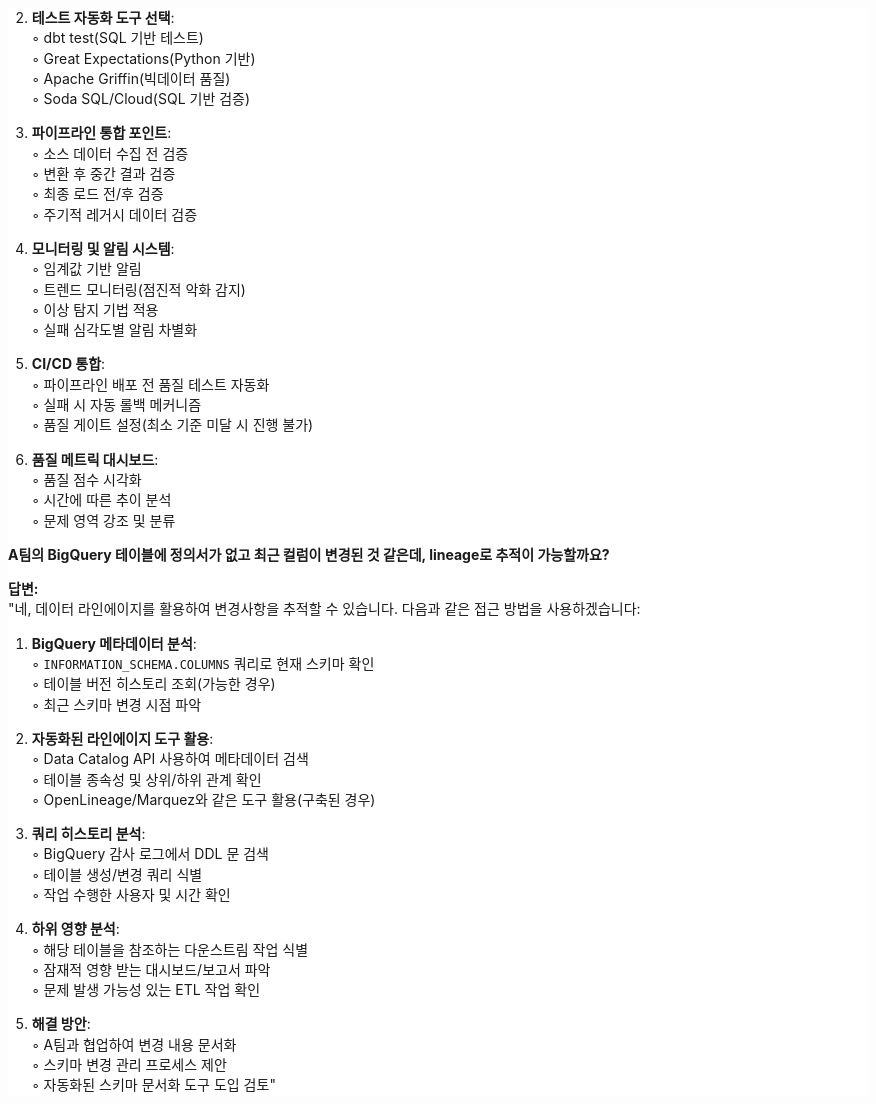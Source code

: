 2. **테스트 자동화 도구 선택**:  
    ◦ dbt test(SQL 기반 테스트)  
    ◦ Great Expectations(Python 기반)  
    ◦ Apache Griffin(빅데이터 품질)  
    ◦ Soda SQL/Cloud(SQL 기반 검증)  

3. **파이프라인 통합 포인트**:  
    ◦ 소스 데이터 수집 전 검증  
    ◦ 변환 후 중간 결과 검증  
    ◦ 최종 로드 전/후 검증  
    ◦ 주기적 레거시 데이터 검증  

4. **모니터링 및 알림 시스템**:  
    ◦ 임계값 기반 알림  
    ◦ 트렌드 모니터링(점진적 악화 감지)  
    ◦ 이상 탐지 기법 적용  
    ◦ 실패 심각도별 알림 차별화  

5. **CI/CD 통합**:  
    ◦ 파이프라인 배포 전 품질 테스트 자동화  
    ◦ 실패 시 자동 롤백 메커니즘  
    ◦ 품질 게이트 설정(최소 기준 미달 시 진행 불가)  

6. **품질 메트릭 대시보드**:  
    ◦ 품질 점수 시각화  
    ◦ 시간에 따른 추이 분석  
    ◦ 문제 영역 강조 및 분류  

**A팀의 BigQuery 테이블에 정의서가 없고 최근 컬럼이 변경된 것 같은데, lineage로 추적이 가능할까요?**

**답변:**  
"네, 데이터 라인에이지를 활용하여 변경사항을 추적할 수 있습니다. 다음과 같은 접근 방법을 사용하겠습니다:

1. **BigQuery 메타데이터 분석**:  
    ◦ `INFORMATION_SCHEMA.COLUMNS` 쿼리로 현재 스키마 확인  
    ◦ 테이블 버전 히스토리 조회(가능한 경우)  
    ◦ 최근 스키마 변경 시점 파악  

2. **자동화된 라인에이지 도구 활용**:  
    ◦ Data Catalog API 사용하여 메타데이터 검색  
    ◦ 테이블 종속성 및 상위/하위 관계 확인  
    ◦ OpenLineage/Marquez와 같은 도구 활용(구축된 경우)  

3. **쿼리 히스토리 분석**:  
    ◦ BigQuery 감사 로그에서 DDL 문 검색  
    ◦ 테이블 생성/변경 쿼리 식별  
    ◦ 작업 수행한 사용자 및 시간 확인  

4. **하위 영향 분석**:  
    ◦ 해당 테이블을 참조하는 다운스트림 작업 식별  
    ◦ 잠재적 영향 받는 대시보드/보고서 파악  
    ◦ 문제 발생 가능성 있는 ETL 작업 확인  

5. **해결 방안**:  
    ◦ A팀과 협업하여 변경 내용 문서화  
    ◦ 스키마 변경 관리 프로세스 제안  
    ◦ 자동화된 스키마 문서화 도구 도입 검토"  
